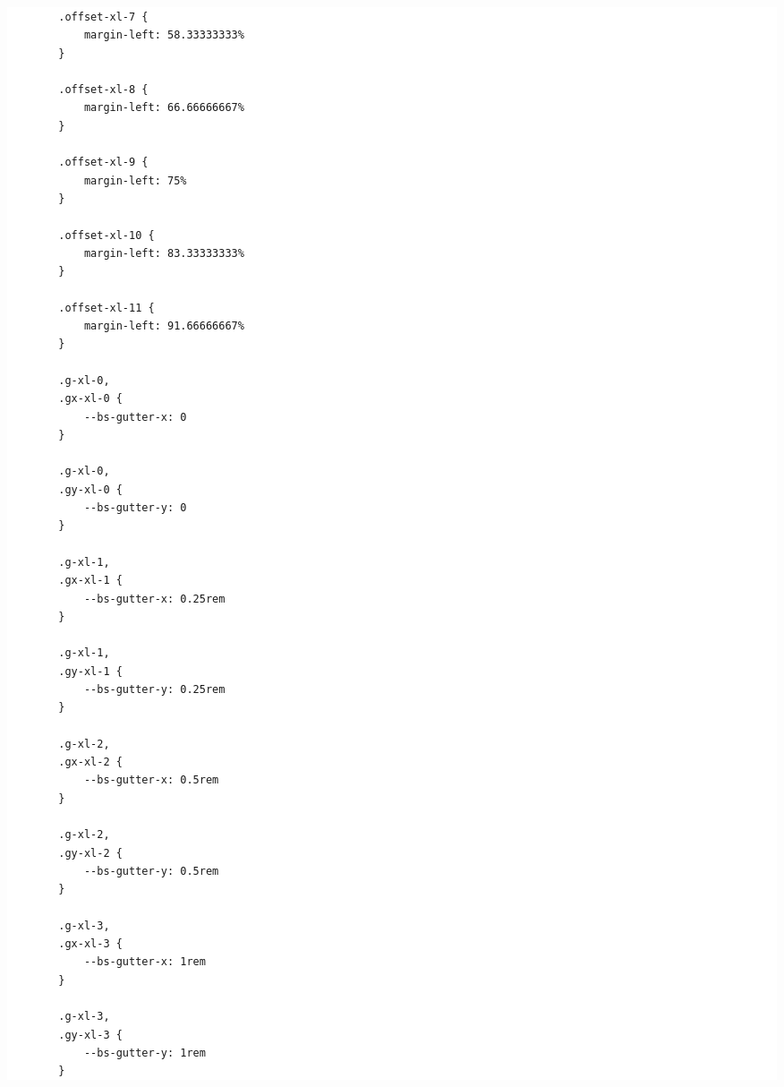             .offset-xl-7 {
                margin-left: 58.33333333%
            }

            .offset-xl-8 {
                margin-left: 66.66666667%
            }

            .offset-xl-9 {
                margin-left: 75%
            }

            .offset-xl-10 {
                margin-left: 83.33333333%
            }

            .offset-xl-11 {
                margin-left: 91.66666667%
            }

            .g-xl-0,
            .gx-xl-0 {
                --bs-gutter-x: 0
            }

            .g-xl-0,
            .gy-xl-0 {
                --bs-gutter-y: 0
            }

            .g-xl-1,
            .gx-xl-1 {
                --bs-gutter-x: 0.25rem
            }

            .g-xl-1,
            .gy-xl-1 {
                --bs-gutter-y: 0.25rem
            }

            .g-xl-2,
            .gx-xl-2 {
                --bs-gutter-x: 0.5rem
            }

            .g-xl-2,
            .gy-xl-2 {
                --bs-gutter-y: 0.5rem
            }

            .g-xl-3,
            .gx-xl-3 {
                --bs-gutter-x: 1rem
            }

            .g-xl-3,
            .gy-xl-3 {
                --bs-gutter-y: 1rem
            }
